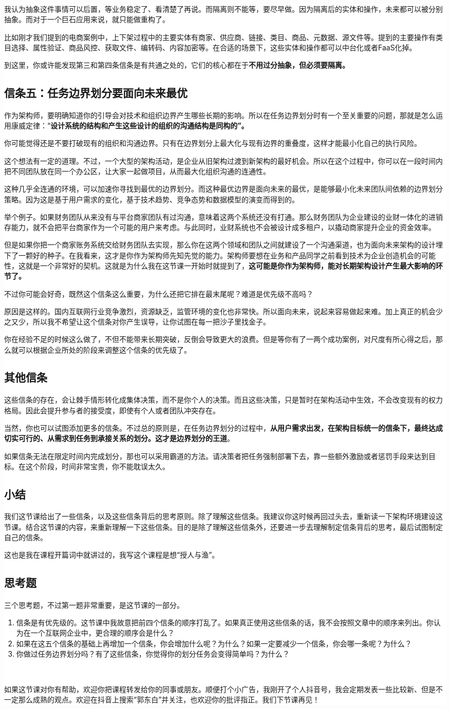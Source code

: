 </ul><p>我认为抽象这件事情可以后置，等业务稳定了、看清楚了再说。而隔离则不能等，要尽早做。因为隔离后的实体和操作，未来都可以被分别抽象。而对于一个巨石应用来说，就只能做重构了。</p><p>比如刚才我们提到的电商案例中，上下架过程中的主要实体有商家、供应商、链接、类目、商品、元数据、源文件等。提到的主要操作有类目选择、属性验证、商品风控、获取文件、编转码、内容加密等。在合适的场景下，这些实体和操作都可以中台化或者FaaS化掉。</p><p>到这里，你或许能发现第三和第四条信条是有共通之处的，它们的核心都在于<strong>不用过分抽象，但必须要隔离。</strong></p><h2>信条五：任务边界划分要面向未来最优</h2><p>作为架构师，要明确知道你的引导会对技术和组织边界产生哪些长期的影响。所以在任务边界划分时有一个至关重要的问题，那就是怎么运用康威定律：“<strong>设计系统的结构和产生这些设计的组织的沟通结构是同构的”。</strong></p><p>你可能觉得还是不要打破现有的组织和沟通边界。只有在边界划分上最大化与现有边界的重叠度，这样才能最小化自己的执行风险。</p><p>这个想法有一定的道理。不过，一个大型的架构活动，是企业从旧架构过渡到新架构的最好机会。所以在这个过程中，你可以在一段时间内把不同团队放在同一个办公区，让大家一起做项目，从而最大化组织沟通的连通性。</p><p>这种几乎全连通的环境，可以加速你寻找到最优的边界划分。而这种最优边界是面向未来的最优，是能够最小化未来团队间依赖的边界划分策略。因为这是基于用户需求的变化，基于技术趋势、竞争态势和数据模型的演变而得到的。</p><p>举个例子。如果财务团队从来没有与平台商家团队有过沟通，意味着这两个系统还没有打通。那么财务团队为企业建设的业财一体化的进销存能力，就不会把平台商家作为一个可能的用户来考虑。与此同时，业财系统也不会被设计成多租户，以撬动商家提升企业的资金效率。</p><p>但是如果你把一个商家账务系统交给财务团队去实现，那么你在这两个领域和团队之间就建设了一个沟通渠道，也为面向未来架构的设计埋下了一颗好的种子。在我看来，这才是你作为架构师先知先觉的能力。架构师要想在业务和产品同学之前看到技术为企业创造机会的可能性，这就是一个非常好的契机。这就是为什么我在这节课一开始时就提到了，<strong>这可能是你作为架构师，能对长期架构设计产生最大影响的环节了。</strong></p><p>不过你可能会好奇，既然这个信条这么重要，为什么还把它排在最末尾呢？难道是优先级不高吗？</p><p>原因是这样的。国内互联网行业竞争激烈，资源缺乏，监管环境的变化也非常快。所以面向未来，说起来容易做起来难。加上真正的机会少之又少，所以我不希望让这个信条对你产生误导，让你试图在每一把沙子里找金子。</p><p>你在经验不足的时候这么做了，不但不能带来长期突破，反倒会导致更大的浪费。但是等你有了一两个成功案例，对尺度有所心得之后，那么就可以根据企业所处的阶段来调整这个信条的优先级了。</p><h2>其他信条</h2><p>这些信条的存在，会让棘手情形转化成集体决策，而不是你个人的决策。而且这些决策，只是暂时在架构活动中生效，不会改变现有的权力格局。因此会提升参与者的接受度，即使有个人或者团队冲突存在。</p><p>当然，你也可以试图添加更多的信条。不过总的原则是，在任务边界划分的过程中，<strong>从用户需求出发，在架构目标统一的信条下，最终达成切实可行的、从需求到任务到承接关系的划分。这才是边界划分的王道</strong>。</p><p>如果信条无法在限定时间内完成划分，那也可以采用霸道的方法。请决策者把任务强制部署下去，靠一些额外激励或者惩罚手段来达到目标。在这个阶段，时间非常宝贵，你不能耽误太久。</p><h2>小结</h2><p>我们这节课给出了一些信条，以及这些信条背后的思考原则。除了理解这些信条。我建议你这时候再回过头去，重新读一下架构环境建设这节课。结合这节课的内容，来重新理解一下这些信条。目的是除了理解这些信条外，还要进一步去理解制定信条背后的思考，最后试图制定自己的信条。</p><p>这也是我在课程开篇词中就讲过的，我写这个课程是想“授人与渔”。</p><h2>思考题</h2><p>三个思考题，不过第一题非常重要，是这节课的一部分。</p><ol>
<li>信条是有优先级的。这节课中我故意把前四个信条的顺序打乱了。如果真正使用这些信条的话，我不会按照文章中的顺序来列出。你认为在一个互联网企业中，更合理的顺序会是什么？</li>
<li>如果在这五个信条的基础上再增加一个信条，你会增加什么呢？为什么？如果一定要减少一个信条，你会哪一条呢？为什么？</li>
<li>你做过任务边界划分吗？有了这些信条，你觉得你的划分任务会变得简单吗？为什么？</li>
</ol><p><img src="https://static001.geekbang.org/resource/image/21/34/2108467408f6cf0743d667237d7e2234.jpeg?wh=1500x1798" alt=""></p><p>如果这节课对你有帮助，欢迎你把课程转发给你的同事或朋友。顺便打个小广告，我刚开了个人抖音号，我会定期发表一些比较新、但是不一定那么成熟的观点。欢迎在抖音上搜索“郭东白”并关注，也欢迎你的批评指正。我们下节课再见！</p>
<style>
    ul {
      list-style: none;
      display: block;
      list-style-type: disc;
      margin-block-start: 1em;
      margin-block-end: 1em;
      margin-inline-start: 0px;
      margin-inline-end: 0px;
      padding-inline-start: 40px;
    }
    li {
      display: list-item;
      text-align: -webkit-match-parent;
    }
    ._2sjJGcOH_0 {
      list-style-position: inside;
      width: 100%;
      display: -webkit-box;
      display: -ms-flexbox;
      display: flex;
      -webkit-box-orient: horizontal;
      -webkit-box-direction: normal;
      -ms-flex-direction: row;
      flex-direction: row;
      margin-top: 26px;
      border-bottom: 1px solid rgba(233,233,233,0.6);
    }
    ._2sjJGcOH_0 ._3FLYR4bF_0 {
      width: 34px;
      height: 34px;
      -ms-flex-negative: 0;
      flex-shrink: 0;
      border-radius: 50%;
    }
    ._2sjJGcOH_0 ._36ChpWj4_0 {
      margin-left: 0.5rem;
      -webkit-box-flex: 1;
      -ms-flex-positive: 1;
      flex-grow: 1;